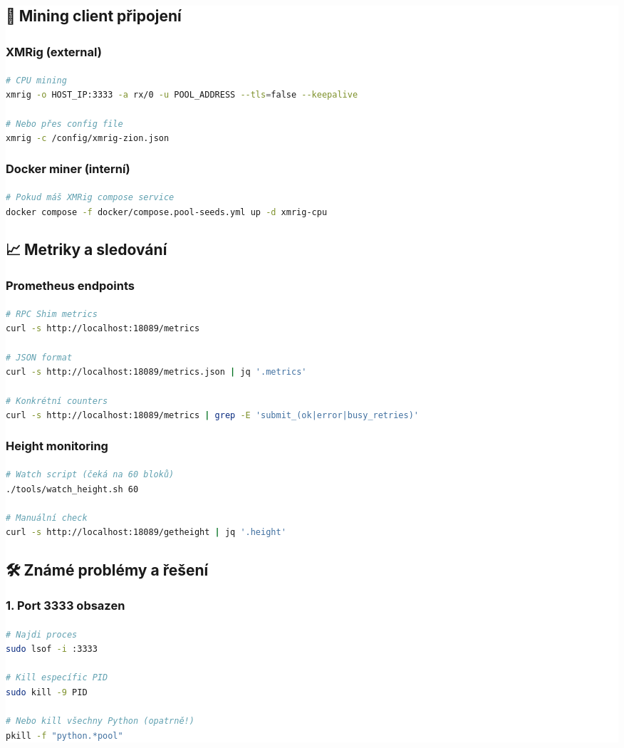 ## 🎯 Mining client připojení

### XMRig (external)
```bash
# CPU mining
xmrig -o HOST_IP:3333 -a rx/0 -u POOL_ADDRESS --tls=false --keepalive

# Nebo přes config file
xmrig -c /config/xmrig-zion.json
```

### Docker miner (interní)
```bash
# Pokud máš XMRig compose service
docker compose -f docker/compose.pool-seeds.yml up -d xmrig-cpu
```

## 📈 Metriky a sledování

### Prometheus endpoints
```bash
# RPC Shim metrics
curl -s http://localhost:18089/metrics

# JSON format
curl -s http://localhost:18089/metrics.json | jq '.metrics'

# Konkrétní counters
curl -s http://localhost:18089/metrics | grep -E 'submit_(ok|error|busy_retries)'
```

### Height monitoring
```bash
# Watch script (čeká na 60 bloků)
./tools/watch_height.sh 60

# Manuální check
curl -s http://localhost:18089/getheight | jq '.height'
```

## 🛠️ Známé problémy a řešení

### 1. Port 3333 obsazen
```bash
# Najdi proces
sudo lsof -i :3333

# Kill específic PID
sudo kill -9 PID

# Nebo kill všechny Python (opatrně!)
pkill -f "python.*pool"
```
